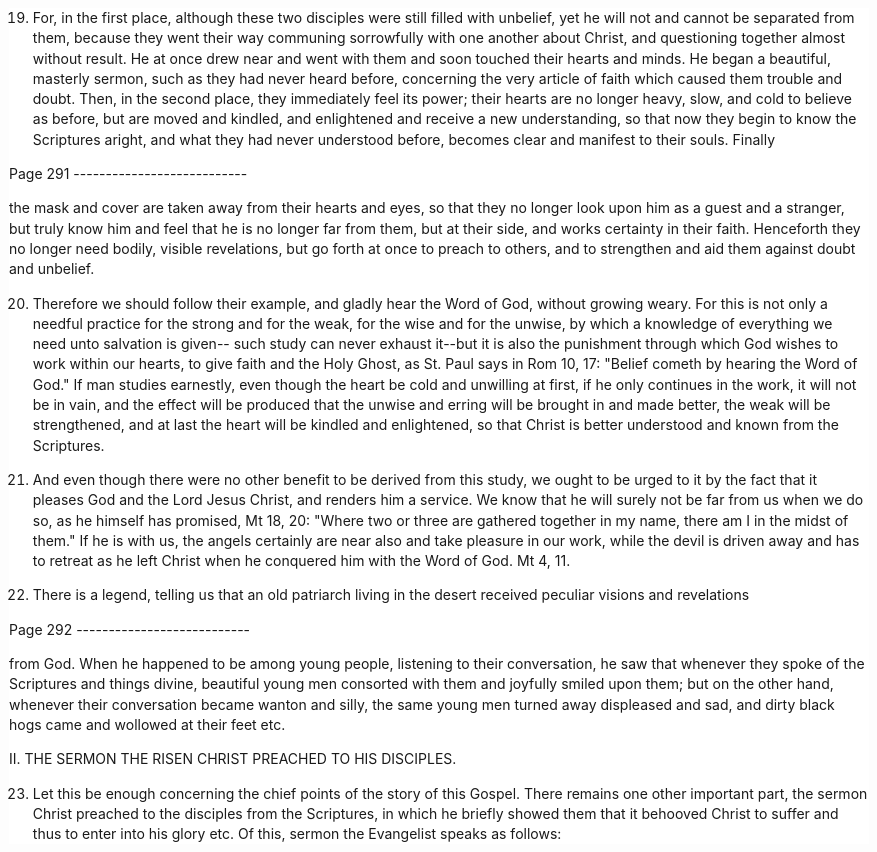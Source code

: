 
19. For, in the first place, although these two disciples were still filled with unbelief, yet he will not and cannot be separated from them, because they went their way communing sorrowfully with one another about Christ, and questioning together almost without result. He at once drew near and went with them and soon touched their hearts and minds. He began a beautiful, masterly sermon, such as they had never heard before, concerning the very article of faith which caused them trouble and doubt. Then, in the second place, they immediately feel its power; their hearts are no longer heavy, slow, and cold to believe as before, but are moved and kindled, and enlightened and receive a new understanding, so that now they begin to know the Scriptures aright, and what they had never understood before, becomes clear and manifest to their souls. Finally


Page 291 ---------------------------


the mask and cover are taken away from their hearts and eyes, so that they no longer look upon him as a guest and a stranger, but truly know him and feel that he is no longer far from them, but at their side, and works certainty in their faith. Henceforth they no longer need bodily, visible revelations, but go forth at once to preach to others, and to strengthen and aid them against doubt and unbelief.


20. Therefore we should follow their example, and gladly hear the Word of God, without growing weary. For this is not only a needful practice for the strong and for the weak, for the wise and for the unwise, by which a knowledge of everything we need unto salvation is given-- such study can never exhaust it--but it is also the punishment through which God wishes to work within our hearts, to give faith and the Holy Ghost, as St. Paul says in Rom 10, 17: "Belief cometh by hearing the Word of God." If man studies earnestly, even though the heart be cold and unwilling at first, if he only continues in the work, it will not be in vain, and the effect will be produced that the unwise and erring will be brought in and made better, the weak will be strengthened, and at last the heart will be kindled and enlightened, so that Christ is better understood and known from the Scriptures.


21. And even though there were no other benefit to be derived from this study, we ought to be urged to it by the fact that it pleases God and the Lord Jesus Christ, and renders him a service. We know that he will surely not be far from us when we do so, as he himself has promised, Mt 18, 20: "Where two or three are gathered together in my name, there am I in the midst of them." If he is with us, the angels certainly are near also and take pleasure in our work, while the devil is driven away and has to retreat as he left Christ when he conquered him with the Word of God. Mt 4, 11.


22. There is a legend, telling us that an old patriarch living in the desert received peculiar visions and revelations


Page 292 ---------------------------


from God. When he happened to be among young people, listening to their conversation, he saw that whenever they spoke of the Scriptures and things divine, beautiful young men consorted with them and joyfully smiled upon them; but on the other hand, whenever their conversation became wanton and silly, the same young men turned away displeased and sad, and dirty black hogs came and wollowed at their feet etc.


II. THE SERMON THE RISEN CHRIST PREACHED TO HIS DISCIPLES.


23. Let this be enough concerning the chief points of the story of this Gospel. There remains one other important part, the sermon Christ preached to the disciples from the Scriptures, in which he briefly showed them that it behooved Christ to suffer and thus to enter into his glory etc. Of this, sermon the Evangelist speaks as follows:
